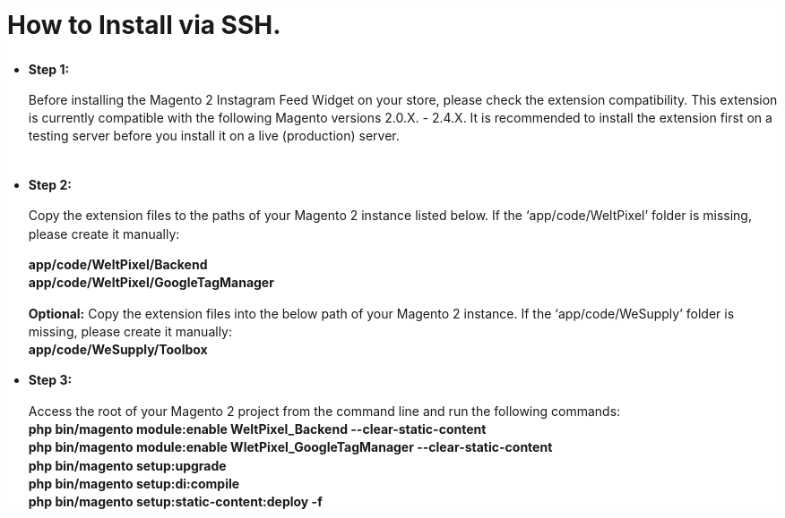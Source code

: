 </tr>

<tr>
<td>
<div class="col-md-6">
                 <h1>How to Install via SSH.</h1>
                            <ul>
                                <li>
                                    <strong>Step 1: </strong>
                                    <br> <p>Before installing the Magento 2 Instagram Feed Widget on your store, please check the extension compatibility. This extension is currently compatible with the following Magento versions 2.0.X. - 2.4.X. It is recommended to install the extension first on a testing server before you install it on a live (production) server.
                                </li>
<br>
                                <li>
                                    <strong>Step 2: </strong>
                                    <br> <p>Copy the extension files to the paths of your Magento 2 instance listed below. If the ‘app/code/WeltPixel’ folder is missing, please create it manually:
                                    <br>
<p>
                                    <strong>
                  app/code/WeltPixel/Backend
                </strong> 
                                    <br>
                                    <strong>
                  app/code/WeltPixel/GoogleTagManager
                </strong>
                                </li>
                <p>
                  <strong>Optional:</strong>
                  Copy the extension files into the below path of your Magento 2 instance. If the ‘app/code/WeSupply’ folder
                  is missing, please create it manually:  
                  <br>
                  <strong>
                    app/code/WeSupply/Toolbox
                  </strong>
                </p>
                                <li>
                                    <strong>Step 3: </strong>
                                    <br> <p>Access the root of your Magento 2 project from the command line and run the following commands:
                                    <br>
                                    <strong>
                                      php bin/magento module:enable WeltPixel_Backend --clear-static-content
                                    </strong>
                                    <br>
                                    <strong>
                                      php bin/magento module:enable WletPixel_GoogleTagManager --clear-static-content
                                    </strong>
                                    <br>
                                    <strong>
                                      php bin/magento setup:upgrade
                                    </strong>
                                    <br>
                                    <strong>
                                      php bin/magento setup:di:compile
                                    </strong>
                                    <br>
                                    <strong>
                                       php bin/magento setup:static-content:deploy -f
                                    </strong>
                                </li>